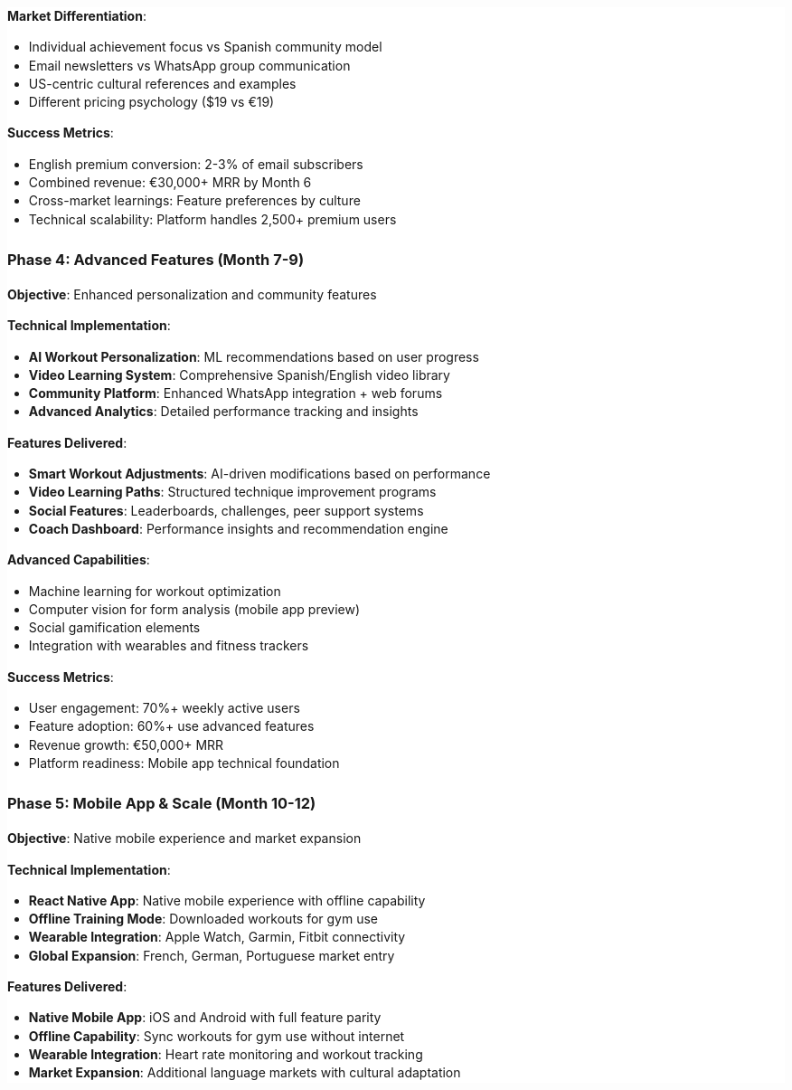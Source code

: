 **Market Differentiation**:
- Individual achievement focus vs Spanish community model
- Email newsletters vs WhatsApp group communication
- US-centric cultural references and examples
- Different pricing psychology ($19 vs €19)

**Success Metrics**:
- English premium conversion: 2-3% of email subscribers
- Combined revenue: €30,000+ MRR by Month 6
- Cross-market learnings: Feature preferences by culture
- Technical scalability: Platform handles 2,500+ premium users

### **Phase 4: Advanced Features** (Month 7-9)

**Objective**: Enhanced personalization and community features

**Technical Implementation**:
- **AI Workout Personalization**: ML recommendations based on user progress
- **Video Learning System**: Comprehensive Spanish/English video library
- **Community Platform**: Enhanced WhatsApp integration + web forums
- **Advanced Analytics**: Detailed performance tracking and insights

**Features Delivered**:
- **Smart Workout Adjustments**: AI-driven modifications based on performance
- **Video Learning Paths**: Structured technique improvement programs
- **Social Features**: Leaderboards, challenges, peer support systems
- **Coach Dashboard**: Performance insights and recommendation engine

**Advanced Capabilities**:
- Machine learning for workout optimization
- Computer vision for form analysis (mobile app preview)
- Social gamification elements
- Integration with wearables and fitness trackers

**Success Metrics**:
- User engagement: 70%+ weekly active users
- Feature adoption: 60%+ use advanced features
- Revenue growth: €50,000+ MRR
- Platform readiness: Mobile app technical foundation

### **Phase 5: Mobile App & Scale** (Month 10-12)

**Objective**: Native mobile experience and market expansion

**Technical Implementation**:
- **React Native App**: Native mobile experience with offline capability
- **Offline Training Mode**: Downloaded workouts for gym use
- **Wearable Integration**: Apple Watch, Garmin, Fitbit connectivity
- **Global Expansion**: French, German, Portuguese market entry

**Features Delivered**:
- **Native Mobile App**: iOS and Android with full feature parity
- **Offline Capability**: Sync workouts for gym use without internet
- **Wearable Integration**: Heart rate monitoring and workout tracking
- **Market Expansion**: Additional language markets with cultural adaptation
